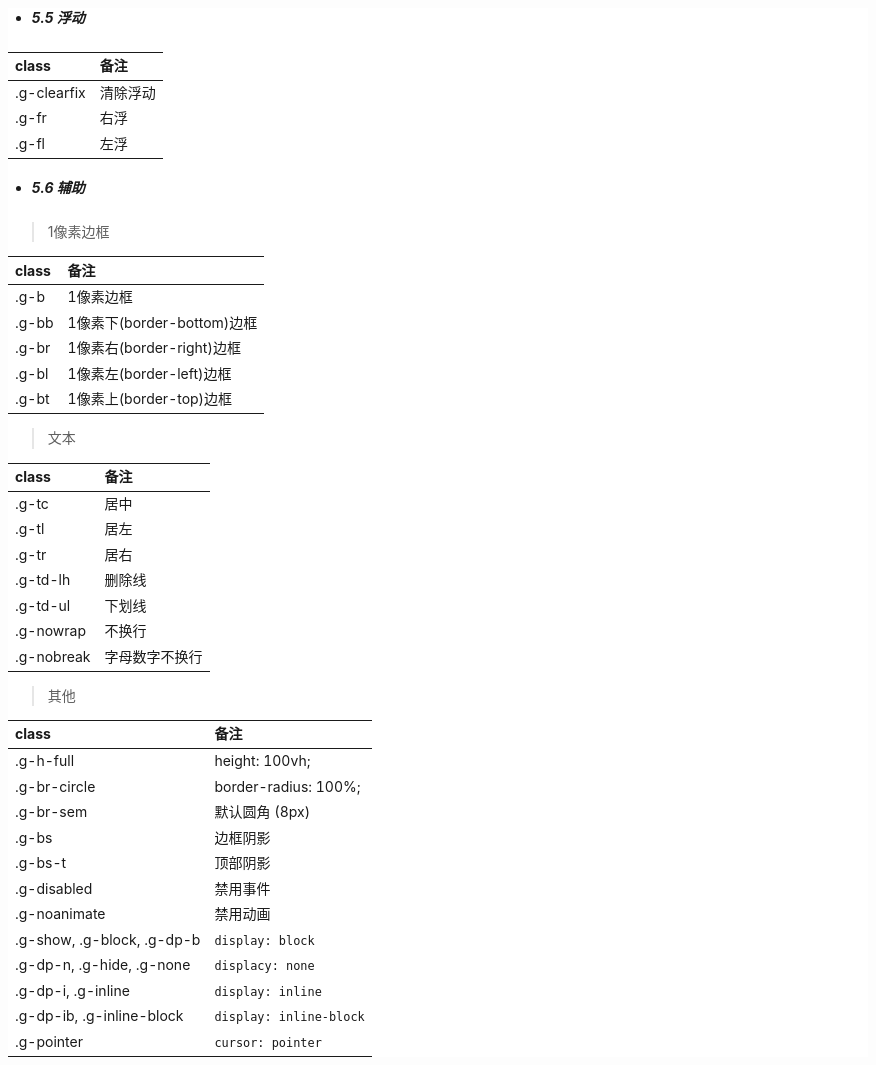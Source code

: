 *  <h5 id="5.5">  5.5 浮动  </h5>

| class  | 备注  |
|:-------------|:---------------| 
|.g-clearfix| 清除浮动 | 
|.g-fr | 右浮|  
|.g-fl | 左浮|

*  <h5 id="5.6"> 5.6 辅助 </h5>

> 1像素边框
 
| class  | 备注  |
|:-------------|:---------------| 
|.g-b| 1像素边框 | 
|.g-bb| 1像素下(border-bottom)边框 | 
|.g-br |  1像素右(border-right)边框 |  
|.g-bl| 1像素左(border-left)边框 | 
|.g-bt |  1像素上(border-top)边框 | 

> 文本

| class  | 备注  |
|:-------------|:---------------| 
|.g-tc| 居中|
|.g-tl| 居左|
|.g-tr| 居右|
|.g-td-lh| 删除线|
|.g-td-ul| 下划线|
|.g-nowrap| 不换行|
|.g-nobreak| 字母数字不换行|

> 其他

| class  | 备注  |
|:-------------|:---------------| 
|.g-h-full| height: 100vh; |
|.g-br-circle| border-radius: 100%; |
|.g-br-sem| 默认圆角 (8px) |
|.g-bs| 边框阴影|
|.g-bs-t| 顶部阴影|
|.g-disabled| 禁用事件 |
|.g-noanimate| 禁用动画|
|.g-show, .g-block, .g-dp-b| `display: block` |
|.g-dp-n, .g-hide, .g-none| `displacy: none` |
|.g-dp-i, .g-inline| `display: inline` |
|.g-dp-ib, .g-inline-block| `display: inline-block` |
|.g-pointer| `cursor: pointer` |